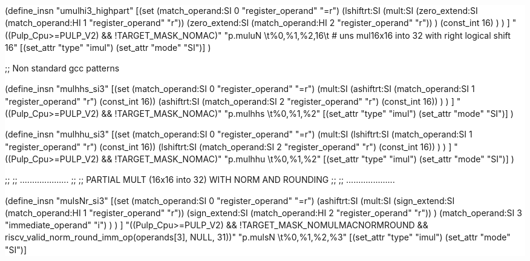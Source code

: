 (define_insn "umulhi3_highpart"
  [(set (match_operand:SI 0 "register_operand" "=r")
        (lshiftrt:SI
                (mult:SI (zero_extend:SI (match_operand:HI 1 "register_operand" "r"))
                         (zero_extend:SI (match_operand:HI 2 "register_operand" "r"))
                )
                (const_int 16)
        )
   )
  ]
  "((Pulp_Cpu>=PULP_V2) && !TARGET_MASK_NOMAC)"
  "p.muluN \t%0,%1,%2,16\t # uns mul16x16 into 32 with right logical shift 16"
  [(set_attr "type" "imul")
   (set_attr "mode" "SI")]
)

;; Non standard gcc patterns

(define_insn "mulhhs_si3"
  [(set (match_operand:SI 0 "register_operand" "=r")
        (mult:SI (ashiftrt:SI (match_operand:SI 1 "register_operand" "r") (const_int 16))
                 (ashiftrt:SI (match_operand:SI 2 "register_operand" "r") (const_int 16))
        )
   )
  ]
  "((Pulp_Cpu>=PULP_V2) && !TARGET_MASK_NOMAC)"
  "p.mulhhs \t%0,%1,%2"
  [(set_attr "type" "imul")
   (set_attr "mode" "SI")]
)

(define_insn "mulhhu_si3"
  [(set (match_operand:SI 0 "register_operand" "=r")
        (mult:SI (lshiftrt:SI (match_operand:SI 1 "register_operand" "r") (const_int 16))
                 (lshiftrt:SI (match_operand:SI 2 "register_operand" "r") (const_int 16))
        )
   )
  ]
  "((Pulp_Cpu>=PULP_V2) && !TARGET_MASK_NOMAC)"
  "p.mulhhu \t%0,%1,%2"
  [(set_attr "type" "imul")
   (set_attr "mode" "SI")]
)

;;
;;  ....................
;;
;;	PARTIAL MULT (16x16 into 32) WITH NORM AND ROUNDING
;;
;;  ....................

(define_insn "mulsNr_si3"
  [(set (match_operand:SI 0 "register_operand" "=r")
        (ashiftrt:SI
                (mult:SI (sign_extend:SI (match_operand:HI 1 "register_operand" "r"))
                         (sign_extend:SI (match_operand:HI 2 "register_operand" "r"))
                )
                (match_operand:SI 3 "immediate_operand" "i")
        )
   )
  ]
  "((Pulp_Cpu>=PULP_V2) && !TARGET_MASK_NOMULMACNORMROUND && riscv_valid_norm_round_imm_op(operands[3], NULL, 31))"
  "p.mulsN \t%0,%1,%2,%3"
  [(set_attr "type" "imul")
   (set_attr "mode" "SI")]